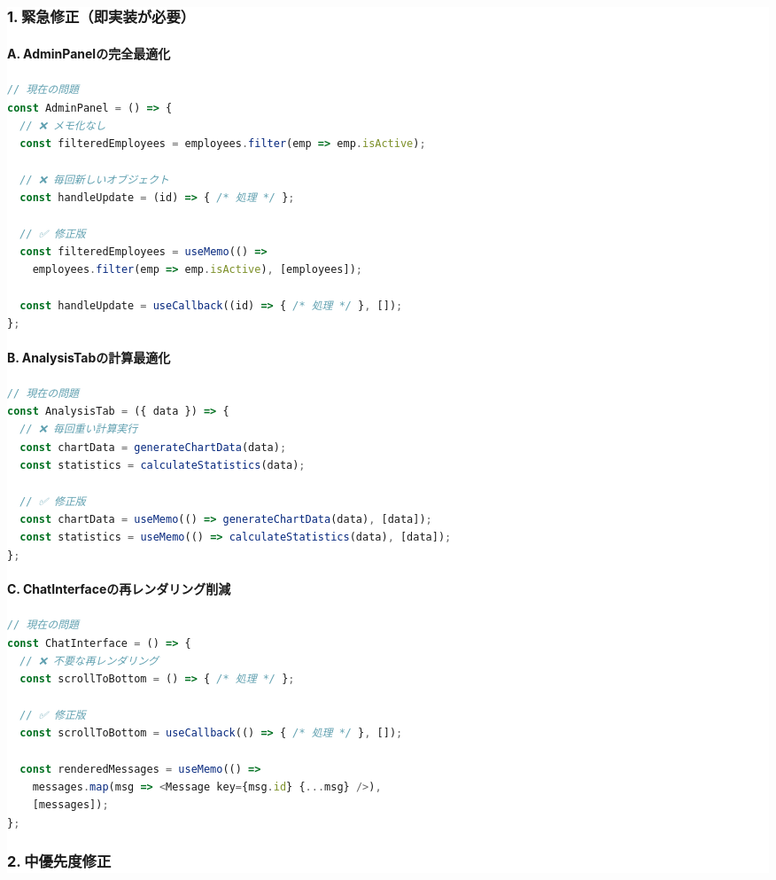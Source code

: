### 1. **緊急修正（即実装が必要）**

#### A. AdminPanelの完全最適化
```typescript
// 現在の問題
const AdminPanel = () => {
  // ❌ メモ化なし
  const filteredEmployees = employees.filter(emp => emp.isActive);
  
  // ❌ 毎回新しいオブジェクト
  const handleUpdate = (id) => { /* 処理 */ };
  
  // ✅ 修正版
  const filteredEmployees = useMemo(() => 
    employees.filter(emp => emp.isActive), [employees]);
    
  const handleUpdate = useCallback((id) => { /* 処理 */ }, []);
};
```

#### B. AnalysisTabの計算最適化
```typescript
// 現在の問題
const AnalysisTab = ({ data }) => {
  // ❌ 毎回重い計算実行
  const chartData = generateChartData(data);
  const statistics = calculateStatistics(data);
  
  // ✅ 修正版
  const chartData = useMemo(() => generateChartData(data), [data]);
  const statistics = useMemo(() => calculateStatistics(data), [data]);
};
```

#### C. ChatInterfaceの再レンダリング削減
```typescript
// 現在の問題
const ChatInterface = () => {
  // ❌ 不要な再レンダリング
  const scrollToBottom = () => { /* 処理 */ };
  
  // ✅ 修正版  
  const scrollToBottom = useCallback(() => { /* 処理 */ }, []);
  
  const renderedMessages = useMemo(() => 
    messages.map(msg => <Message key={msg.id} {...msg} />), 
    [messages]);
};
```

### 2. **中優先度修正**
